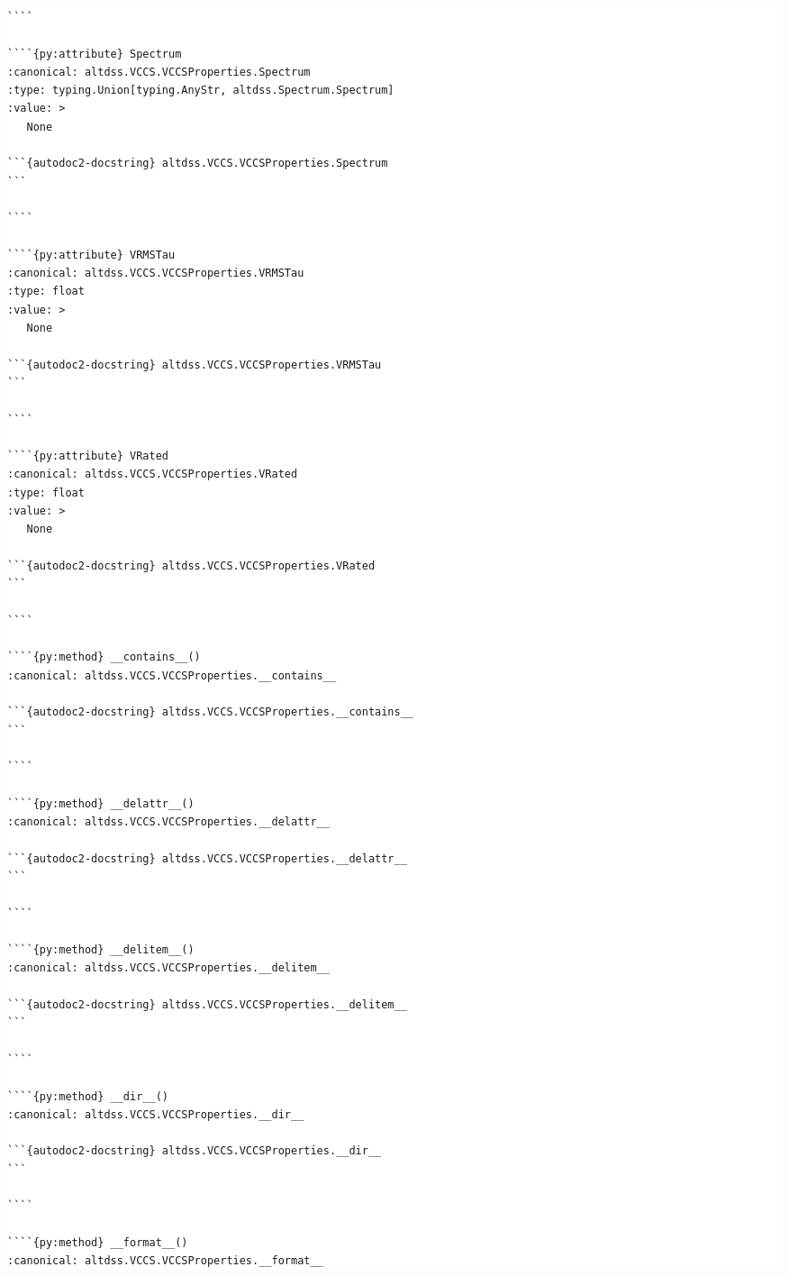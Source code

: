 `````{py:class} VCCSProperties()
````

````{py:attribute} Spectrum
:canonical: altdss.VCCS.VCCSProperties.Spectrum
:type: typing.Union[typing.AnyStr, altdss.Spectrum.Spectrum]
:value: >
   None

```{autodoc2-docstring} altdss.VCCS.VCCSProperties.Spectrum
```

````

````{py:attribute} VRMSTau
:canonical: altdss.VCCS.VCCSProperties.VRMSTau
:type: float
:value: >
   None

```{autodoc2-docstring} altdss.VCCS.VCCSProperties.VRMSTau
```

````

````{py:attribute} VRated
:canonical: altdss.VCCS.VCCSProperties.VRated
:type: float
:value: >
   None

```{autodoc2-docstring} altdss.VCCS.VCCSProperties.VRated
```

````

````{py:method} __contains__()
:canonical: altdss.VCCS.VCCSProperties.__contains__

```{autodoc2-docstring} altdss.VCCS.VCCSProperties.__contains__
```

````

````{py:method} __delattr__()
:canonical: altdss.VCCS.VCCSProperties.__delattr__

```{autodoc2-docstring} altdss.VCCS.VCCSProperties.__delattr__
```

````

````{py:method} __delitem__()
:canonical: altdss.VCCS.VCCSProperties.__delitem__

```{autodoc2-docstring} altdss.VCCS.VCCSProperties.__delitem__
```

````

````{py:method} __dir__()
:canonical: altdss.VCCS.VCCSProperties.__dir__

```{autodoc2-docstring} altdss.VCCS.VCCSProperties.__dir__
```

````

````{py:method} __format__()
:canonical: altdss.VCCS.VCCSProperties.__format__
`````